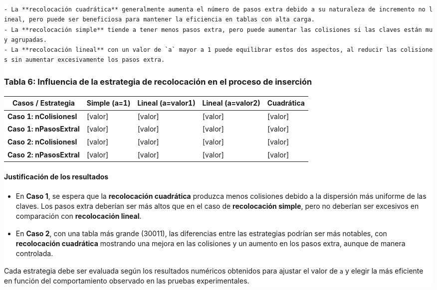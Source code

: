     - La **recolocación cuadrática** generalmente aumenta el número de pasos extra debido a su naturaleza de incremento no lineal, pero puede ser beneficiosa para mantener la eficiencia en tablas con alta carga.
    - La **recolocación simple** tiende a tener menos pasos extra, pero puede aumentar las colisiones si las claves están muy agrupadas.
    - La **recolocación lineal** con un valor de `a` mayor a 1 puede equilibrar estos dos aspectos, al reducir las colisiones sin aumentar excesivamente los pasos extra.

### Tabla 6: Influencia de la estrategia de recolocación en el proceso de inserción

|**Casos / Estrategia**|**Simple (a=1)**|**Lineal (a=valor1)**|**Lineal (a=valor2)**|**Cuadrática**|
|---|---|---|---|---|
|**Caso 1: nColisionesI**|[valor]|[valor]|[valor]|[valor]|
|**Caso 1: nPasosExtraI**|[valor]|[valor]|[valor]|[valor]|
|**Caso 2: nColisionesI**|[valor]|[valor]|[valor]|[valor]|
|**Caso 2: nPasosExtraI**|[valor]|[valor]|[valor]|[valor]|

#### Justificación de los resultados

- En **Caso 1**, se espera que la **recolocación cuadrática** produzca menos colisiones debido a la dispersión más uniforme de las claves. Los pasos extra deberían ser más altos que en el caso de **recolocación simple**, pero no deberían ser excesivos en comparación con **recolocación lineal**.
    
- En **Caso 2**, con una tabla más grande (30011), las diferencias entre las estrategias podrían ser más notables, con **recolocación cuadrática** mostrando una mejora en las colisiones y un aumento en los pasos extra, aunque de manera controlada.
    

Cada estrategia debe ser evaluada según los resultados numéricos obtenidos para ajustar el valor de `a` y elegir la más eficiente en función del comportamiento observado en las pruebas experimentales.